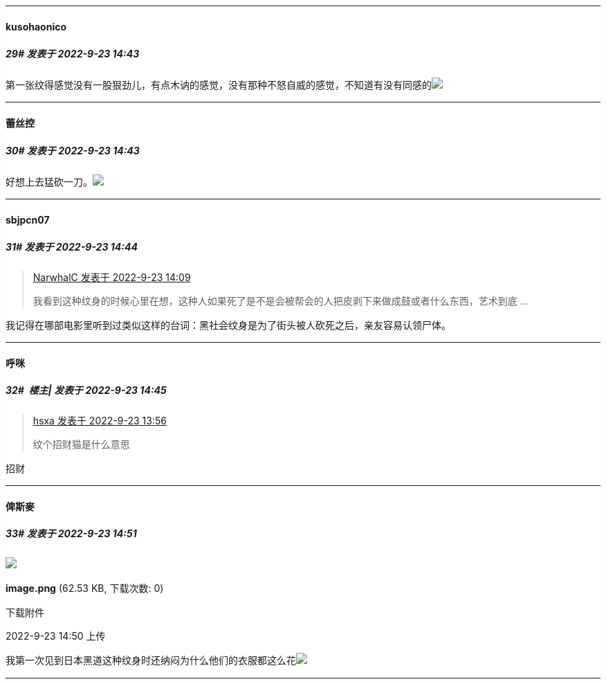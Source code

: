 *****

####  kusohaonico  
##### 29#       发表于 2022-9-23 14:43

第一张纹得感觉没有一股狠劲儿，有点木讷的感觉，没有那种不怒自威的感觉，不知道有没有同感的<img src="https://static.saraba1st.com/image/smiley/face2017/001.png" referrerpolicy="no-referrer">

*****

####  蕾丝控  
##### 30#       发表于 2022-9-23 14:43

好想上去猛砍一刀。<img src="https://static.saraba1st.com/image/smiley/face2017/037.png" referrerpolicy="no-referrer">



*****

####  sbjpcn07  
##### 31#       发表于 2022-9-23 14:44

<blockquote><a href="httphttps://bbs.saraba1st.com/2b/forum.php?mod=redirect&amp;goto=findpost&amp;pid=57611333&amp;ptid=2096217" target="_blank">NarwhalC 发表于 2022-9-23 14:09</a>

我看到这种纹身的时候心里在想，这种人如果死了是不是会被帮会的人把皮剥下来做成鼓或者什么东西，艺术到底 ...</blockquote>
我记得在哪部电影里听到过类似这样的台词：黑社会纹身是为了街头被人砍死之后，亲友容易认领尸体。

*****

####  呼咪  
##### 32#         楼主| 发表于 2022-9-23 14:45

<blockquote><a href="httphttps://bbs.saraba1st.com/2b/forum.php?mod=redirect&amp;goto=findpost&amp;pid=57611131&amp;ptid=2096217" target="_blank">hsxa 发表于 2022-9-23 13:56</a>

纹个招财猫是什么意思</blockquote>
招财

*****

####  俾斯麥  
##### 33#       发表于 2022-9-23 14:51

<img src="https://img.saraba1st.com/forum/202209/23/145049q2c4z3ww2xl2l4yb.png" referrerpolicy="no-referrer">

<strong>image.png</strong> (62.53 KB, 下载次数: 0)

下载附件

2022-9-23 14:50 上传

我第一次见到日本黑道这种纹身时还纳闷为什么他们的衣服都这么花<img src="https://static.saraba1st.com/image/smiley/face2017/066.png" referrerpolicy="no-referrer">

*****
